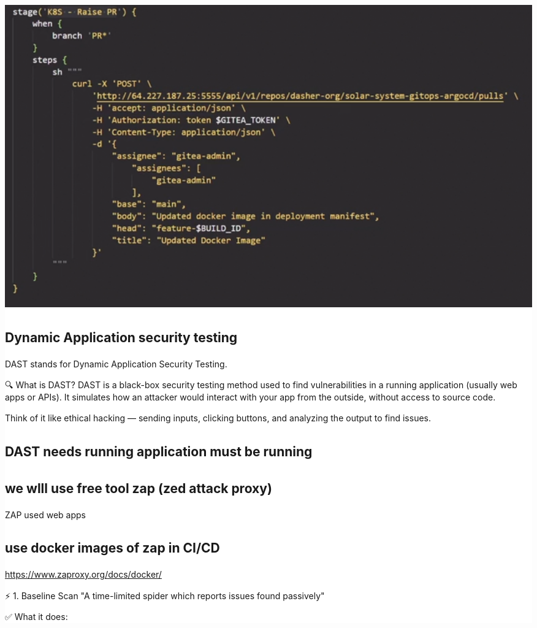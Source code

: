 ![alt text](image-21.png)

## Dynamic Application security testing
DAST stands for Dynamic Application Security Testing.

🔍 What is DAST?
DAST is a black-box security testing method used to find vulnerabilities in a running application (usually web apps or APIs). It simulates how an attacker would interact with your app from the outside, without access to source code.

Think of it like ethical hacking — sending inputs, clicking buttons, and analyzing the output to find issues.

## DAST needs running application must be running

## we wlll use free tool zap (zed attack proxy)
ZAP used web apps
## use docker images of zap in CI/CD
https://www.zaproxy.org/docs/docker/


⚡ 1. Baseline Scan
"A time-limited spider which reports issues found passively"

✅ What it does:
